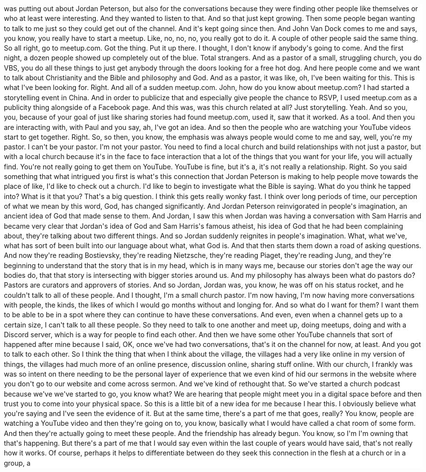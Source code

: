 was putting out about Jordan Peterson, but also for the conversations because they were finding other people like themselves or who at least were interesting. And they wanted to listen to that. And so that just kept growing. Then some people began wanting to talk to me just so they could get out of the channel. And it's kept going since then. And John Van Dock comes to me and says, you know, you really have to start a meetup. Like, no, no, no, you really got to do it. A couple of other people said the same thing. So all right, go to meetup.com. Got the thing. Put it up there. I thought, I don't know if anybody's going to come. And the first night, a dozen people showed up completely out of the blue. Total strangers. And as a pastor of a small, struggling church, you do VBS, you do all these things to just get anybody through the doors looking for a free hot dog. And here people come and we want to talk about Christianity and the Bible and philosophy and God. And as a pastor, it was like, oh, I've been waiting for this. This is what I've been looking for. Right. And all of a sudden meetup.com. John, how do you know about meetup.com? I had started a storytelling event in China. And in order to publicize that and especially give people the chance to RSVP, I used meetup.com as a publicity thing alongside of a Facebook page. And this was, was this church related at all? Just storytelling. Yeah. And so you, you, because of your goal of just like sharing stories had found meetup.com, used it, saw that it worked. As a tool. And then you are interacting with, with Paul and you say, ah, I've got an idea. And so then the people who are watching your YouTube videos start to get together. Right. So, so then, you know, the emphasis was always people would come to me and say, well, you're my pastor. I can't be your pastor. I'm not your pastor. You need to find a local church and build relationships with not just a pastor, but with a local church because it's in the face to face interaction that a lot of the things that you want for your life, you will actually find. You're not really going to get them on YouTube. YouTube is fine, but it's a, it's not really a relationship. Right. So you said something that what intrigued you first is what's this connection that Jordan Peterson is making to help people move towards the place of like, I'd like to check out a church. I'd like to begin to investigate what the Bible is saying. What do you think he tapped into? What is it that you? That's a big question. I think this gets really wonky fast. I think over long periods of time, our perception of what we mean by this word, God, has changed significantly. And Jordan Peterson reinvigorated in people's imagination, an ancient idea of God that made sense to them. And Jordan, I saw this when Jordan was having a conversation with Sam Harris and became very clear that Jordan's idea of God and Sam Harris's famous atheist, his idea of God that he had been complaining about, they're talking about two different things. And so Jordan suddenly reignites in people's imagination. What, what we've, what has sort of been built into our language about what, what God is. And that then starts them down a road of asking questions. And now they're reading Bostievsky, they're reading Nietzsche, they're reading Piaget, they're reading Jung, and they're beginning to understand that the story that is in my head, which is in many ways me, because our stories don't age the way our bodies do, that that story is intersecting with bigger stories around us. And my philosophy has always been what do pastors do? Pastors are curators and approvers of stories. And so Jordan, Jordan was, you know, he was off on his status rocket, and he couldn't talk to all of these people. And I thought, I'm a small church pastor. I'm now having, I'm now having more conversations with people, the kinds, the likes of which I would go months without and longing for. And so what do I want for them? I want them to be able to be in a spot where they can continue to have these conversations. And even, even when a channel gets up to a certain size, I can't talk to all these people. So they need to talk to one another and meet up, doing meetups, doing and with a Discord server, which is a way for people to find each other. And then we have some other YouTube channels that sort of happened after mine because I said, OK, once we've had two conversations, that's it on the channel for now, at least. And you got to talk to each other. So I think the thing that when I think about the village, the villages had a very like online in my version of things, the villages had much more of an online presence, discussion online, sharing stuff online. With our church, I frankly was was so intent on there needing to be the personal layer of experience that we even kind of hid our sermons in the website where you don't go to our website and come across sermon. And we've kind of rethought that. So we've started a church podcast because we've we've started to go, you know what? We are hearing that people might meet you in a digital space before and then trust you to come into your physical space. So this is a little bit of a new idea for me because I hear this. I obviously believe what you're saying and I've seen the evidence of it. But at the same time, there's a part of me that goes, really? You know, people are watching a YouTube video and then they're going on to, you know, basically what I would have called a chat room of some form. And then they're actually going to meet these people. And the friendship has already begun. You know, so I'm I'm owning that that's happening. But there's a part of me that I would say even within the last couple of years would have said, that's not really how it works. Of course, perhaps it helps to differentiate between do they seek this connection in the flesh at a church or in a group, a